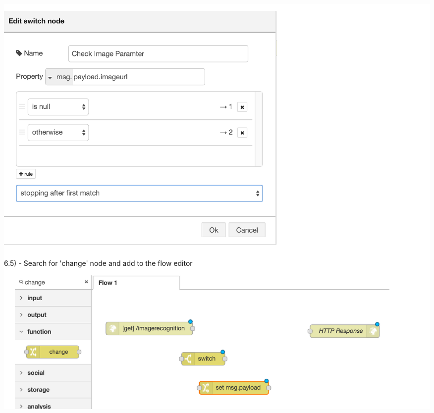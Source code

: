 <img src="images/appflow-step5.png" height="500" width ="550" align="center">



6.5)  - Search for 'change' node and add to the flow editor 

<img src="images/appflow-step6.png" height="270" width ="800" align="center">	
